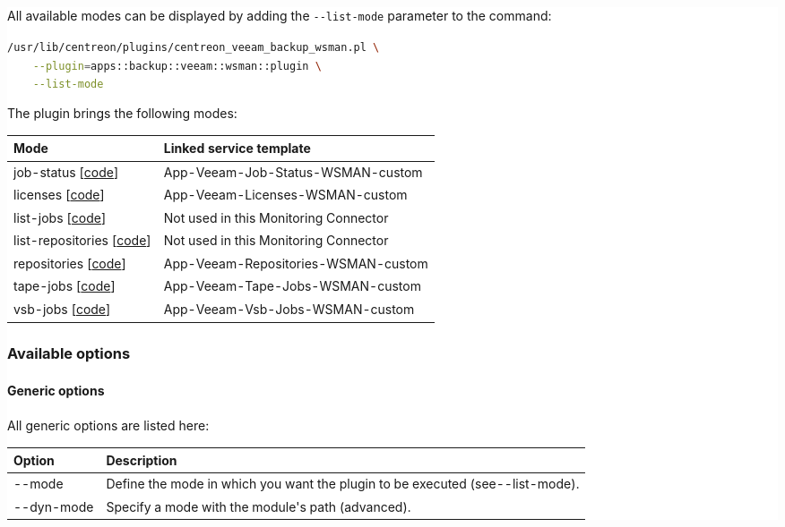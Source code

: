 All available modes can be displayed by adding the `--list-mode` parameter to
the command:

```bash
/usr/lib/centreon/plugins/centreon_veeam_backup_wsman.pl \
	--plugin=apps::backup::veeam::wsman::plugin \
	--list-mode
```

The plugin brings the following modes:

| Mode                                                                                                                                       | Linked service template               |
|:-------------------------------------------------------------------------------------------------------------------------------------------|:--------------------------------------|
| job-status [[code](https://github.com/centreon/centreon-plugins/blob/develop/src/apps/backup/veeam/wsman/mode/jobstatus.pm)]               | App-Veeam-Job-Status-WSMAN-custom     |
| licenses [[code](https://github.com/centreon/centreon-plugins/blob/develop/src/apps/backup/veeam/wsman/mode/licenses.pm)]                  | App-Veeam-Licenses-WSMAN-custom       |
| list-jobs [[code](https://github.com/centreon/centreon-plugins/blob/develop/src/apps/backup/veeam/wsman/mode/listjobs.pm)]                 | Not used in this Monitoring Connector |
| list-repositories [[code](https://github.com/centreon/centreon-plugins/blob/develop/src/apps/backup/veeam/wsman/mode/listrepositories.pm)] | Not used in this Monitoring Connector |
| repositories [[code](https://github.com/centreon/centreon-plugins/blob/develop/src/apps/backup/veeam/wsman/mode/repositories.pm)]          | App-Veeam-Repositories-WSMAN-custom   |
| tape-jobs [[code](https://github.com/centreon/centreon-plugins/blob/develop/src/apps/backup/veeam/wsman/mode/tapejobs.pm)]                 | App-Veeam-Tape-Jobs-WSMAN-custom      |
| vsb-jobs [[code](https://github.com/centreon/centreon-plugins/blob/develop/src/apps/backup/veeam/wsman/mode/vsbjobs.pm)]                   | App-Veeam-Vsb-Jobs-WSMAN-custom       |

### Available options

#### Generic options

All generic options are listed here:

| Option                                     | Description                                                                                                                                                                                                                                                                                                                                                                                                                                                                                                                                                                                                                                                                                                                                                                                                                                                                                                                                              |
|:-------------------------------------------|:---------------------------------------------------------------------------------------------------------------------------------------------------------------------------------------------------------------------------------------------------------------------------------------------------------------------------------------------------------------------------------------------------------------------------------------------------------------------------------------------------------------------------------------------------------------------------------------------------------------------------------------------------------------------------------------------------------------------------------------------------------------------------------------------------------------------------------------------------------------------------------------------------------------------------------------------------------|
| --mode                                     | Define the mode in which you want the plugin to be executed (see--list-mode).                                                                                                                                                                                                                                                                                                                                                                                                                                                                                                                                                                                                                                                                                                                                                                                                                                                                            |
| --dyn-mode                                 | Specify a mode with the module's path (advanced).                                                                                                                                                                                                                                                                                                                                                                                                                                                                                                                                                                                                                                                                                                                                                                                                                                                                                                        |